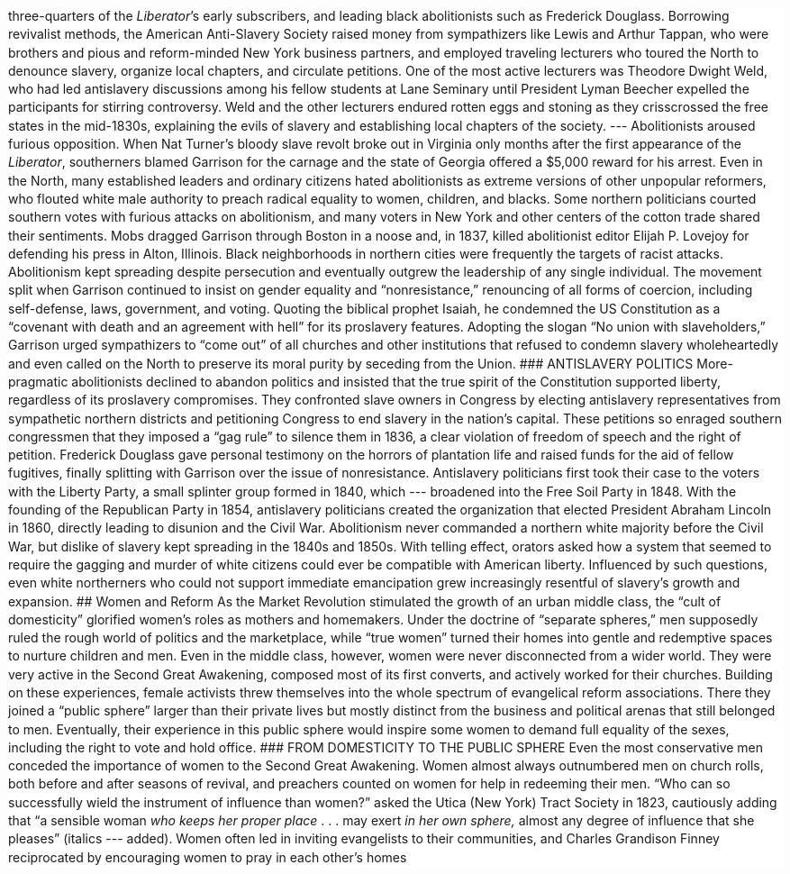 three-quarters of the *Liberator*’s early subscribers, and leading black abolitionists such as Frederick Douglass. Borrowing revivalist methods, the American Anti-Slavery Society raised money from sympathizers like Lewis and Arthur Tappan, who were brothers and pious and reform-minded New York business partners, and employed traveling lecturers who toured the North to denounce slavery, organize local chapters, and circulate petitions. One of the most active lecturers was Theodore Dwight Weld, who had led antislavery discussions among his fellow students at Lane Seminary until President Lyman Beecher expelled the participants for stirring controversy. Weld and the other lecturers endured rotten eggs and stoning as they crisscrossed the free states in the mid-1830s, explaining the evils of slavery and establishing local chapters of the society. --- Abolitionists aroused furious opposition. When Nat Turner’s bloody slave revolt broke out in Virginia only months after the first appearance of the *Liberator*, southerners blamed Garrison for the carnage and the state of Georgia offered a $5,000 reward for his arrest. Even in the North, many established leaders and ordinary citizens hated abolitionists as extreme versions of other unpopular reformers, who flouted white male authority to preach radical equality to women, children, and blacks. Some northern politicians courted southern votes with furious attacks on abolitionism, and many voters in New York and other centers of the cotton trade shared their sentiments. Mobs dragged Garrison through Boston in a noose and, in 1837, killed abolitionist editor Elijah P. Lovejoy for defending his press in Alton, Illinois. Black neighborhoods in northern cities were frequently the targets of racist attacks. Abolitionism kept spreading despite persecution and eventually outgrew the leadership of any single individual. The movement split when Garrison continued to insist on gender equality and “nonresistance,” renouncing of all forms of coercion, including self-defense, laws, government, and voting. Quoting the biblical prophet Isaiah, he condemned the US Constitution as a “covenant with death and an agreement with hell” for its proslavery features. Adopting the slogan “No union with slaveholders,” Garrison urged sympathizers to “come out” of all churches and other institutions that refused to condemn slavery wholeheartedly and even called on the North to preserve its moral purity by seceding from the Union. ### ANTISLAVERY POLITICS More-pragmatic abolitionists declined to abandon politics and insisted that the true spirit of the Constitution supported liberty, regardless of its proslavery compromises. They confronted slave owners in Congress by electing antislavery representatives from sympathetic northern districts and petitioning Congress to end slavery in the nation’s capital. These petitions so enraged southern congressmen that they imposed a “gag rule” to silence them in 1836, a clear violation of freedom of speech and the right of petition. Frederick Douglass gave personal testimony on the horrors of plantation life and raised funds for the aid of fellow fugitives, finally splitting with Garrison over the issue of nonresistance. Antislavery politicians first took their case to the voters with the Liberty Party, a small splinter group formed in 1840, which --- broadened into the Free Soil Party in 1848. With the founding of the Republican Party in 1854, antislavery politicians created the organization that elected President Abraham Lincoln in 1860, directly leading to disunion and the Civil War. Abolitionism never commanded a northern white majority before the Civil War, but dislike of slavery kept spreading in the 1840s and 1850s. With telling effect, orators asked how a system that seemed to require the gagging and murder of white citizens could ever be compatible with American liberty. Influenced by such questions, even white northerners who could not support immediate emancipation grew increasingly resentful of slavery’s growth and expansion. ## Women and Reform As the Market Revolution stimulated the growth of an urban middle class, the “cult of domesticity” glorified women’s roles as mothers and homemakers. Under the doctrine of “separate spheres,” men supposedly ruled the rough world of politics and the marketplace, while “true women” turned their homes into gentle and redemptive spaces to nurture children and men. Even in the middle class, however, women were never disconnected from a wider world. They were very active in the Second Great Awakening, composed most of its first converts, and actively worked for their churches. Building on these experiences, female activists threw themselves into the whole spectrum of evangelical reform associations. There they joined a “public sphere” larger than their private lives but mostly distinct from the business and political arenas that still belonged to men. Eventually, their experience in this public sphere would inspire some women to demand full equality of the sexes, including the right to vote and hold office. ### FROM DOMESTICITY TO THE PUBLIC SPHERE Even the most conservative men conceded the importance of women to the Second Great Awakening. Women almost always outnumbered men on church rolls, both before and after seasons of revival, and preachers counted on women for help in redeeming their men. “Who can so successfully wield the instrument of influence than women?” asked the Utica (New York) Tract Society in 1823, cautiously adding that “a sensible woman *who keeps her proper place* . . . may exert *in her own sphere,* almost any degree of influence that she pleases” (italics --- added). Women often led in inviting evangelists to their communities, and Charles Grandison Finney reciprocated by encouraging women to pray in each other’s homes